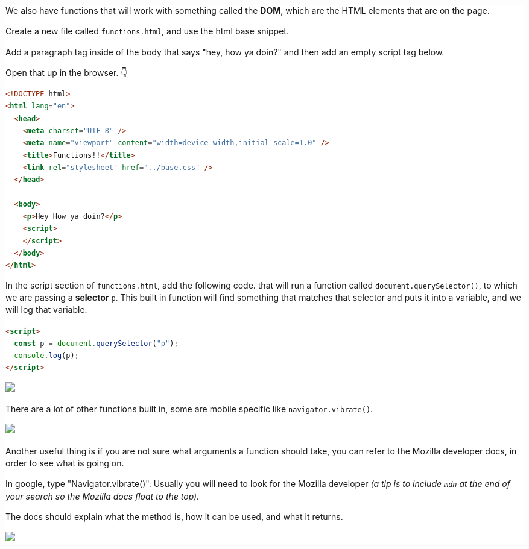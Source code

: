 We also have functions that will work with something called the **DOM**, which are the HTML elements that are on the page. 

Create a new file called `functions.html`, and use the html base snippet. 

Add a paragraph tag inside of the body that says "hey, how ya doin?" and then add an empty script tag below. 

Open that up in the browser. 👇

```html
<!DOCTYPE html>
<html lang="en">
  <head>
    <meta charset="UTF-8" />
    <meta name="viewport" content="width=device-width,initial-scale=1.0" />
    <title>Functions!!</title>
    <link rel="stylesheet" href="../base.css" />
  </head>

  <body>
    <p>Hey How ya doin?</p>
    <script>
    </script>
  </body>
</html>
```

In the script section of `functions.html`, add the following code. that will run a function called `document.querySelector()`, to which we are passing a **selector** `p`. This built in function will find something that matches that selector and puts it into a variable, and we will log that variable.

```html
<script>
  const p = document.querySelector("p");
  console.log(p);
</script>
```

![](@attachment/Clipboard_2020-01-28-17-25-44.png)

There are a lot of other functions built in, some are mobile specific like `navigator.vibrate()`. 

![](@attachment/Clipboard_2020-01-28-17-27-44.png)

Another useful thing is if you are not sure what arguments a function should take, you can refer to the Mozilla developer docs, in order to see what is going on. 

In google, type "Navigator.vibrate()". Usually you will need to look for the Mozilla developer _(a tip is to include `mdn` at the end of your search so the Mozilla docs float to the top)._

The docs should explain what the method is, how it can be used, and what it returns. 

![](@attachment/Clipboard_2020-01-28-17-31-06.png)
